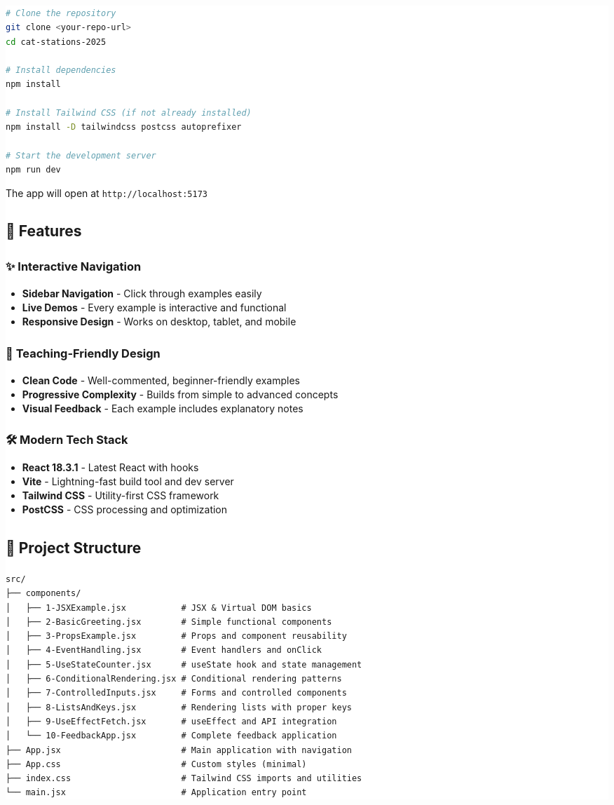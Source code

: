 ```bash
# Clone the repository
git clone <your-repo-url>
cd cat-stations-2025

# Install dependencies
npm install

# Install Tailwind CSS (if not already installed)
npm install -D tailwindcss postcss autoprefixer

# Start the development server
npm run dev
```

The app will open at `http://localhost:5173`

## 🎨 Features

### ✨ **Interactive Navigation**
- **Sidebar Navigation** - Click through examples easily
- **Live Demos** - Every example is interactive and functional
- **Responsive Design** - Works on desktop, tablet, and mobile

### 🎯 **Teaching-Friendly Design**
- **Clean Code** - Well-commented, beginner-friendly examples
- **Progressive Complexity** - Builds from simple to advanced concepts
- **Visual Feedback** - Each example includes explanatory notes

### 🛠 **Modern Tech Stack**
- **React 18.3.1** - Latest React with hooks
- **Vite** - Lightning-fast build tool and dev server
- **Tailwind CSS** - Utility-first CSS framework
- **PostCSS** - CSS processing and optimization

## 📁 Project Structure

```
src/
├── components/
│   ├── 1-JSXExample.jsx           # JSX & Virtual DOM basics
│   ├── 2-BasicGreeting.jsx        # Simple functional components
│   ├── 3-PropsExample.jsx         # Props and component reusability
│   ├── 4-EventHandling.jsx        # Event handlers and onClick
│   ├── 5-UseStateCounter.jsx      # useState hook and state management
│   ├── 6-ConditionalRendering.jsx # Conditional rendering patterns
│   ├── 7-ControlledInputs.jsx     # Forms and controlled components
│   ├── 8-ListsAndKeys.jsx         # Rendering lists with proper keys
│   ├── 9-UseEffectFetch.jsx       # useEffect and API integration
│   └── 10-FeedbackApp.jsx         # Complete feedback application
├── App.jsx                        # Main application with navigation
├── App.css                        # Custom styles (minimal)
├── index.css                      # Tailwind CSS imports and utilities
└── main.jsx                       # Application entry point
```
